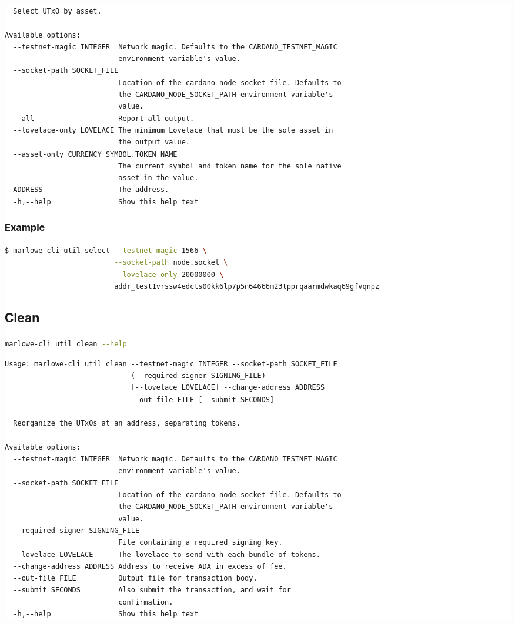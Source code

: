       Select UTxO by asset.

    Available options:
      --testnet-magic INTEGER  Network magic. Defaults to the CARDANO_TESTNET_MAGIC
                               environment variable's value.
      --socket-path SOCKET_FILE
                               Location of the cardano-node socket file. Defaults to
                               the CARDANO_NODE_SOCKET_PATH environment variable's
                               value.
      --all                    Report all output.
      --lovelace-only LOVELACE The minimum Lovelace that must be the sole asset in
                               the output value.
      --asset-only CURRENCY_SYMBOL.TOKEN_NAME
                               The current symbol and token name for the sole native
                               asset in the value.
      ADDRESS                  The address.
      -h,--help                Show this help text

### Example

``` bash
$ marlowe-cli util select --testnet-magic 1566 \
                          --socket-path node.socket \
                          --lovelace-only 20000000 \
                          addr_test1vrssw4edcts00kk6lp7p5n64666m23tpprqaarmdwkaq69gfvqnpz
```

## Clean

``` bash
marlowe-cli util clean --help
```

    Usage: marlowe-cli util clean --testnet-magic INTEGER --socket-path SOCKET_FILE
                                  (--required-signer SIGNING_FILE) 
                                  [--lovelace LOVELACE] --change-address ADDRESS
                                  --out-file FILE [--submit SECONDS]

      Reorganize the UTxOs at an address, separating tokens.

    Available options:
      --testnet-magic INTEGER  Network magic. Defaults to the CARDANO_TESTNET_MAGIC
                               environment variable's value.
      --socket-path SOCKET_FILE
                               Location of the cardano-node socket file. Defaults to
                               the CARDANO_NODE_SOCKET_PATH environment variable's
                               value.
      --required-signer SIGNING_FILE
                               File containing a required signing key.
      --lovelace LOVELACE      The lovelace to send with each bundle of tokens.
      --change-address ADDRESS Address to receive ADA in excess of fee.
      --out-file FILE          Output file for transaction body.
      --submit SECONDS         Also submit the transaction, and wait for
                               confirmation.
      -h,--help                Show this help text
